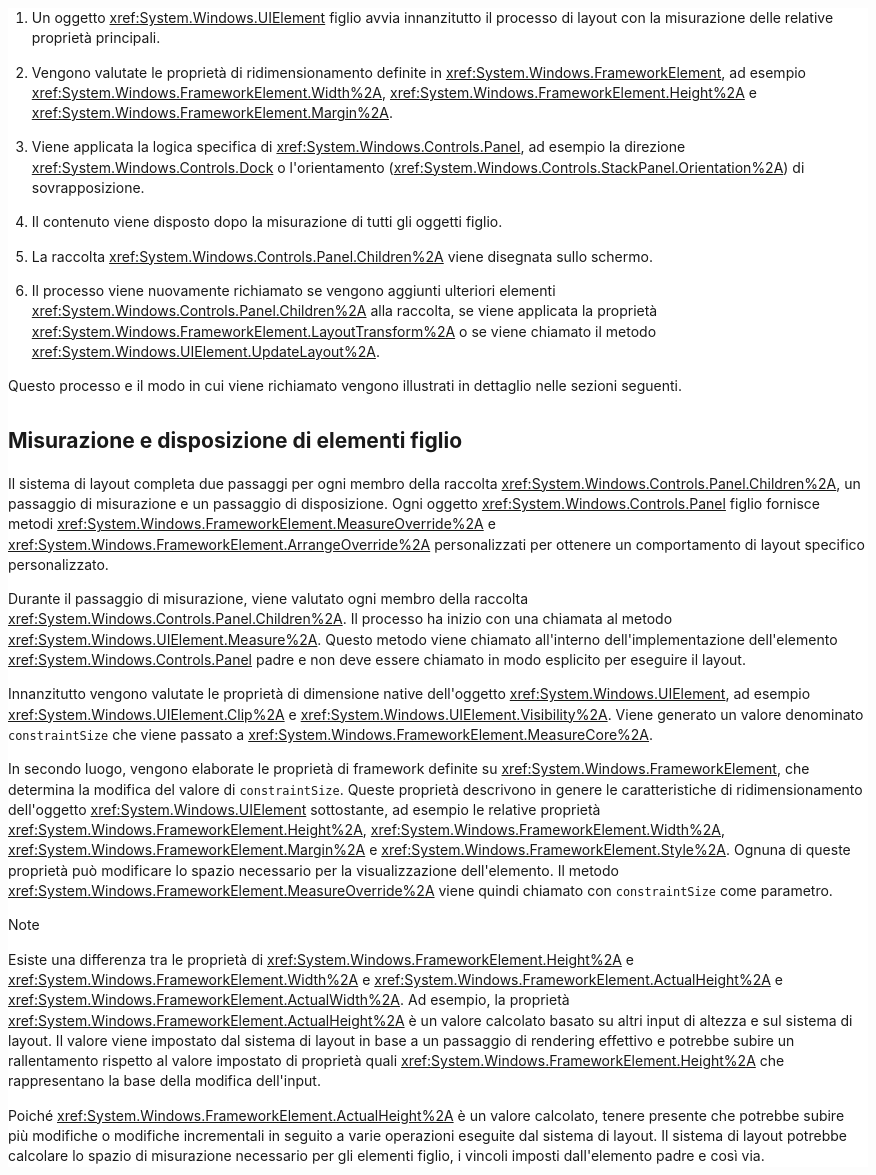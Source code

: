 1.  Un oggetto <xref:System.Windows.UIElement> figlio avvia innanzitutto il processo di layout con la misurazione delle relative proprietà principali.  
  
2.  Vengono valutate le proprietà di ridimensionamento definite in <xref:System.Windows.FrameworkElement>, ad esempio <xref:System.Windows.FrameworkElement.Width%2A>, <xref:System.Windows.FrameworkElement.Height%2A> e <xref:System.Windows.FrameworkElement.Margin%2A>.  
  
3.  Viene applicata la logica specifica di <xref:System.Windows.Controls.Panel>, ad esempio la direzione <xref:System.Windows.Controls.Dock> o l'orientamento \(<xref:System.Windows.Controls.StackPanel.Orientation%2A>\) di sovrapposizione.  
  
4.  Il contenuto viene disposto dopo la misurazione di tutti gli oggetti figlio.  
  
5.  La raccolta <xref:System.Windows.Controls.Panel.Children%2A> viene disegnata sullo schermo.  
  
6.  Il processo viene nuovamente richiamato se vengono aggiunti ulteriori elementi <xref:System.Windows.Controls.Panel.Children%2A> alla raccolta, se viene applicata la proprietà <xref:System.Windows.FrameworkElement.LayoutTransform%2A> o se viene chiamato il metodo <xref:System.Windows.UIElement.UpdateLayout%2A>.  
  
 Questo processo e il modo in cui viene richiamato vengono illustrati in dettaglio nelle sezioni seguenti.  
  
<a name="LayoutSystem_Measure_Arrange"></a>   
## Misurazione e disposizione di elementi figlio  
 Il sistema di layout completa due passaggi per ogni membro della raccolta <xref:System.Windows.Controls.Panel.Children%2A>, un passaggio di misurazione e un passaggio di disposizione.  Ogni oggetto <xref:System.Windows.Controls.Panel> figlio fornisce metodi <xref:System.Windows.FrameworkElement.MeasureOverride%2A> e <xref:System.Windows.FrameworkElement.ArrangeOverride%2A> personalizzati per ottenere un comportamento di layout specifico personalizzato.  
  
 Durante il passaggio di misurazione, viene valutato ogni membro della raccolta <xref:System.Windows.Controls.Panel.Children%2A>.  Il processo ha inizio con una chiamata al metodo <xref:System.Windows.UIElement.Measure%2A>.  Questo metodo viene chiamato all'interno dell'implementazione dell'elemento <xref:System.Windows.Controls.Panel> padre e non deve essere chiamato in modo esplicito per eseguire il layout.  
  
 Innanzitutto vengono valutate le proprietà di dimensione native dell'oggetto <xref:System.Windows.UIElement>, ad esempio <xref:System.Windows.UIElement.Clip%2A> e <xref:System.Windows.UIElement.Visibility%2A>.  Viene generato un valore denominato `constraintSize` che viene passato a <xref:System.Windows.FrameworkElement.MeasureCore%2A>.  
  
 In secondo luogo, vengono elaborate le proprietà di framework definite su <xref:System.Windows.FrameworkElement>, che determina la modifica del valore di `constraintSize`.  Queste proprietà descrivono in genere le caratteristiche di ridimensionamento dell'oggetto <xref:System.Windows.UIElement> sottostante, ad esempio le relative proprietà <xref:System.Windows.FrameworkElement.Height%2A>, <xref:System.Windows.FrameworkElement.Width%2A>, <xref:System.Windows.FrameworkElement.Margin%2A> e <xref:System.Windows.FrameworkElement.Style%2A>.  Ognuna di queste proprietà può modificare lo spazio necessario per la visualizzazione dell'elemento.  Il metodo <xref:System.Windows.FrameworkElement.MeasureOverride%2A> viene quindi chiamato con `constraintSize` come parametro.  
  
> [!NOTE]
>  Esiste una differenza tra le proprietà di <xref:System.Windows.FrameworkElement.Height%2A> e <xref:System.Windows.FrameworkElement.Width%2A> e <xref:System.Windows.FrameworkElement.ActualHeight%2A> e <xref:System.Windows.FrameworkElement.ActualWidth%2A>.  Ad esempio, la proprietà <xref:System.Windows.FrameworkElement.ActualHeight%2A> è un valore calcolato basato su altri input di altezza e sul sistema di layout.  Il valore viene impostato dal sistema di layout in base a un passaggio di rendering effettivo e potrebbe subire un rallentamento rispetto al valore impostato di proprietà quali <xref:System.Windows.FrameworkElement.Height%2A> che rappresentano la base della modifica dell'input.  
>   
>  Poiché <xref:System.Windows.FrameworkElement.ActualHeight%2A> è un valore calcolato, tenere presente che potrebbe subire più modifiche o modifiche incrementali in seguito a varie operazioni eseguite dal sistema di layout.  Il sistema di layout potrebbe calcolare lo spazio di misurazione necessario per gli elementi figlio, i vincoli imposti dall'elemento padre e così via.  
  